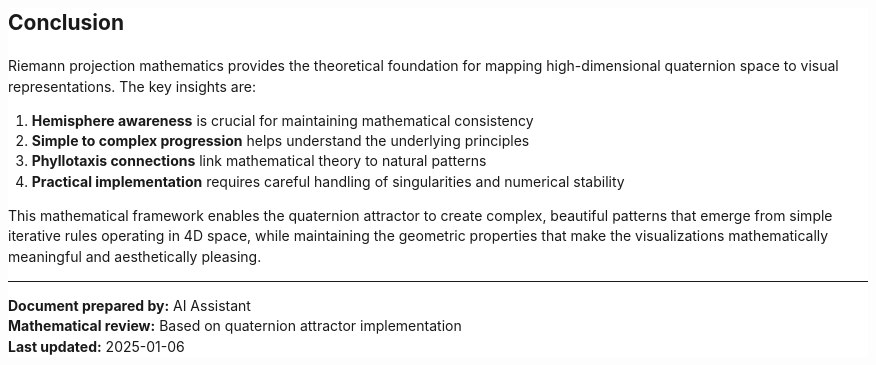 ## Conclusion

Riemann projection mathematics provides the theoretical foundation for mapping high-dimensional quaternion space to visual representations. The key insights are:

1. **Hemisphere awareness** is crucial for maintaining mathematical consistency
2. **Simple to complex progression** helps understand the underlying principles
3. **Phyllotaxis connections** link mathematical theory to natural patterns
4. **Practical implementation** requires careful handling of singularities and numerical stability

This mathematical framework enables the quaternion attractor to create complex, beautiful patterns that emerge from simple iterative rules operating in 4D space, while maintaining the geometric properties that make the visualizations mathematically meaningful and aesthetically pleasing.

---

**Document prepared by:** AI Assistant  
**Mathematical review:** Based on quaternion attractor implementation  
**Last updated:** 2025-01-06
